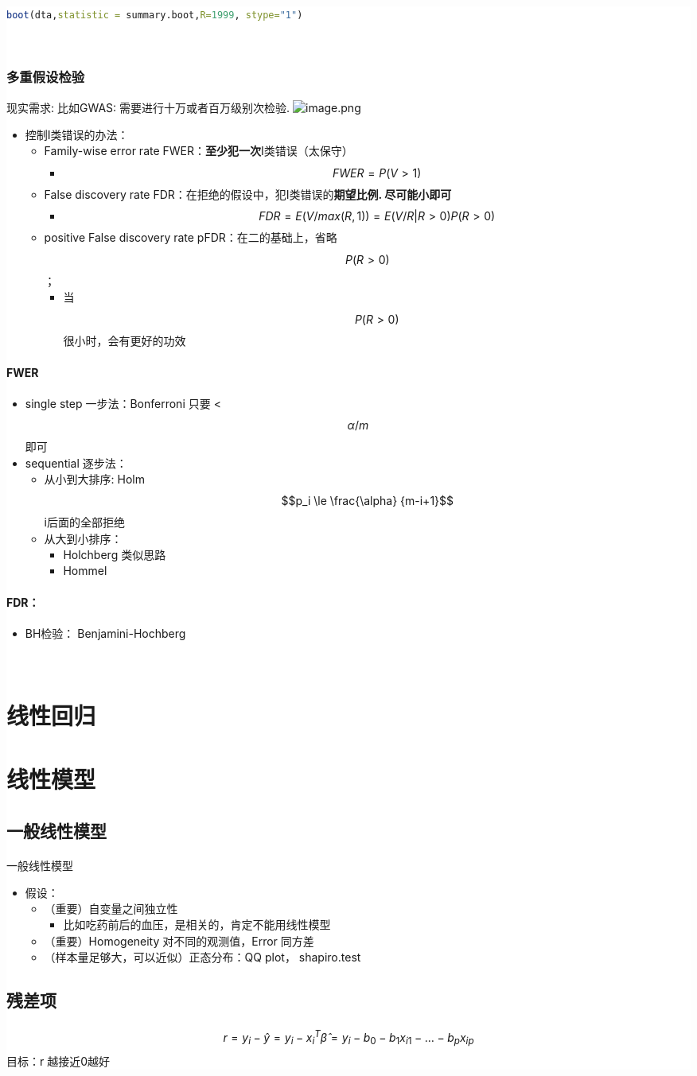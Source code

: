 ```r
boot(dta,statistic = summary.boot,R=1999, stype="1")                                         
```
​

### 多重假设检验
现实需求: 
比如GWAS: 需要进行十万或者百万级别次检验.
![image.png](https://cdn.nlark.com/yuque/0/2021/png/713774/1622449636346-b8802b81-8052-4471-8518-24fed0c788a7.png#clientId=ub20c40ad-0b04-4&from=paste&height=288&id=u051dd3a4&margin=%5Bobject%20Object%5D&name=image.png&originHeight=575&originWidth=1223&originalType=binary&ratio=1&size=1181385&status=done&style=none&taskId=u29dc1ced-8b45-4dd1-b176-a4d569a9d40&width=612)

- 控制Ⅰ类错误的办法：
   - Family-wise error rate FWER：**至少犯一次**Ⅰ类错误（太保守）
      - $$FWER=P(V>1)$$
   - False discovery rate   FDR：在拒绝的假设中，犯Ⅰ类错误的**期望比例. 尽可能小即可**
      - $$FDR=
E(V/max(R,1))=
E(V/R|R>0)P(R>0)$$
   - positive False discovery rate   pFDR：在二的基础上，省略$$P(R>0)$$；
      - 当$$P(R>0)$$很小时，会有更好的功效
#### FWER

- single step 一步法：Bonferroni 只要 < $$\alpha /m$$ 即可
- sequential 逐步法：
   - 从小到大排序: Holm $$p_i \le 
\frac{\alpha}
{m-i+1}$$ i后面的全部拒绝
   - 从大到小排序：
      - Holchberg 类似思路
      - Hommel
#### FDR：

- BH检验： Benjamini-Hochberg

​

# 线性回归
# 线性模型
## 一般线性模型
一般线性模型

- 假设：
   - （重要）自变量之间独立性  
      - 比如吃药前后的血压，是相关的，肯定不能用线性模型
   - （重要）Homogeneity  对不同的观测值，Error 同方差
   - （样本量足够大，可以近似）正态分布：QQ plot， shapiro.test
## 残差项
$$r=y_i - \hat{y} = 
y_i - x_i^T\hat{\beta} =
y_i - b_0 - b_1x_{i1} - \dots - b_px_{ip}$$
目标：r 越接近0越好
​
